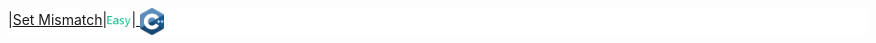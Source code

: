 |[Set Mismatch](./Set%20Mismatch)|<img src="https://github.com/AnasImloul/Leetcode-Solutions/blob/main/icons/easy.svg" height="12px" align="center"/>|<a href="./Set%20Mismatch/Set%20Mismatch.cpp">
<img src="https://github.com/AnasImloul/Leetcode-Solutions/blob/main/icons/c%2B%2B.svg" width="24px" align="center"/></a>&nbsp;&nbsp;&nbsp;&nbsp;<a href="./Set%20Mismatch/Set%20Mismatch.java">